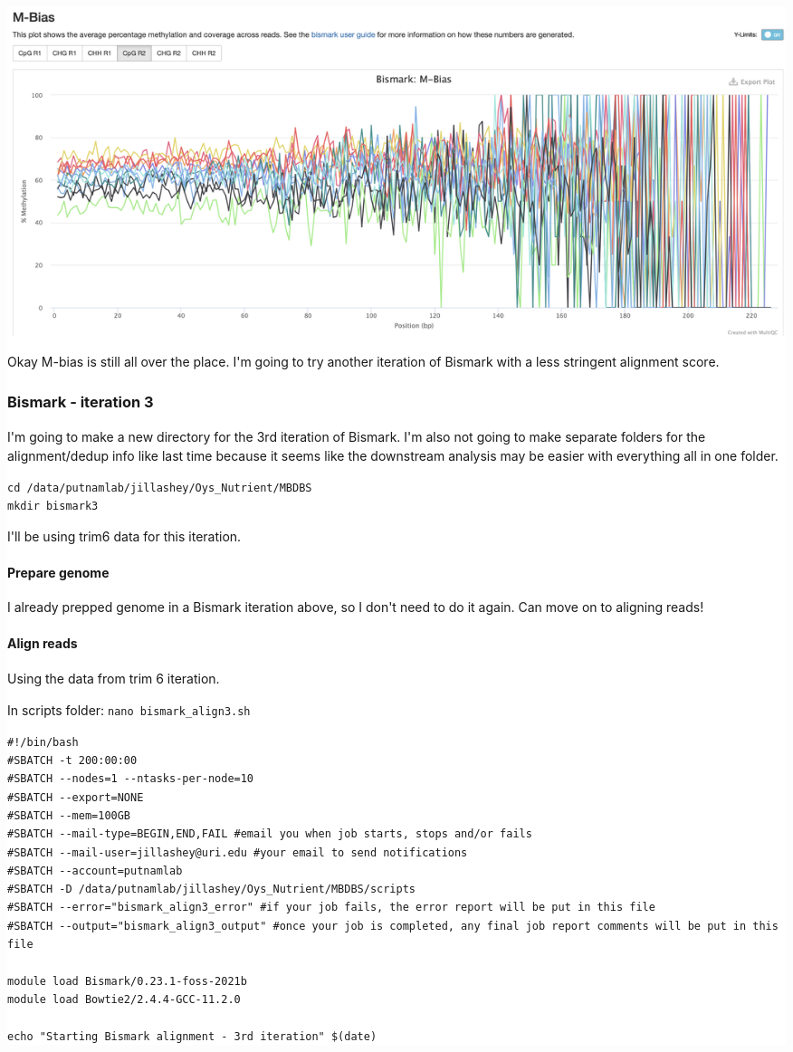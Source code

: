 ![](https://raw.githubusercontent.com/JillAshey/JillAshey_Putnam_Lab_Notebook/master/images/Oys_Nutr/bismark_m-bias2_R2.png)

Okay M-bias is still all over the place. I'm going to try another iteration of Bismark with a less stringent alignment score.

### Bismark - iteration 3

I'm going to make a new directory for the 3rd iteration of Bismark. I'm also not going to make separate folders for the alignment/dedup info like last time because it seems like the downstream analysis may be easier with everything all in one folder. 

```
cd /data/putnamlab/jillashey/Oys_Nutrient/MBDBS
mkdir bismark3
```

I'll be using trim6 data for this iteration. 

#### Prepare genome 

I already prepped genome in a Bismark iteration above, so I don't need to do it again. Can move on to aligning reads! 

#### Align reads 

Using the data from trim 6 iteration.

In scripts folder: `nano bismark_align3.sh`

```
#!/bin/bash
#SBATCH -t 200:00:00
#SBATCH --nodes=1 --ntasks-per-node=10
#SBATCH --export=NONE
#SBATCH --mem=100GB
#SBATCH --mail-type=BEGIN,END,FAIL #email you when job starts, stops and/or fails
#SBATCH --mail-user=jillashey@uri.edu #your email to send notifications
#SBATCH --account=putnamlab
#SBATCH -D /data/putnamlab/jillashey/Oys_Nutrient/MBDBS/scripts              
#SBATCH --error="bismark_align3_error" #if your job fails, the error report will be put in this file
#SBATCH --output="bismark_align3_output" #once your job is completed, any final job report comments will be put in this file

module load Bismark/0.23.1-foss-2021b
module load Bowtie2/2.4.4-GCC-11.2.0

echo "Starting Bismark alignment - 3rd iteration" $(date)

```